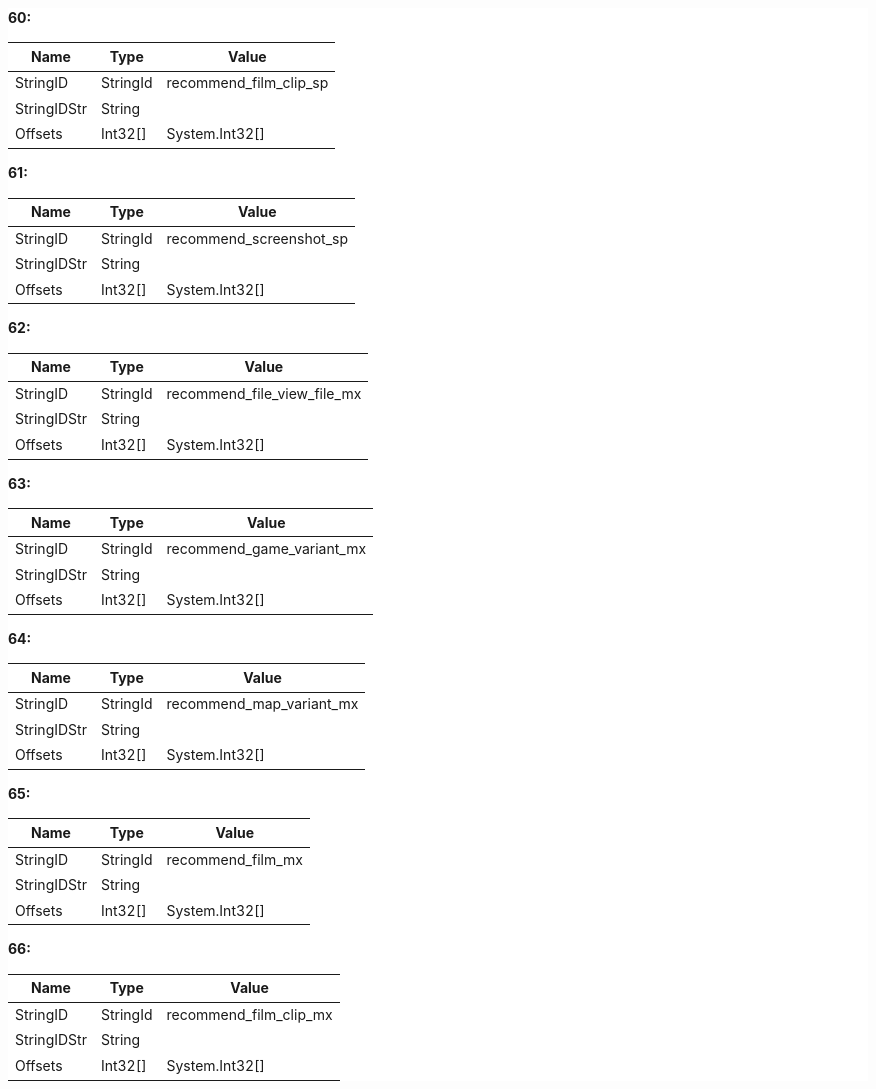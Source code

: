
**60:**

Name	| Type	| Value
---	|---	|---	|
StringID	|StringId	|recommend_film_clip_sp
StringIDStr	|String	|
Offsets	|Int32[]	|System.Int32[]


**61:**

Name	| Type	| Value
---	|---	|---	|
StringID	|StringId	|recommend_screenshot_sp
StringIDStr	|String	|
Offsets	|Int32[]	|System.Int32[]


**62:**

Name	| Type	| Value
---	|---	|---	|
StringID	|StringId	|recommend_file_view_file_mx
StringIDStr	|String	|
Offsets	|Int32[]	|System.Int32[]


**63:**

Name	| Type	| Value
---	|---	|---	|
StringID	|StringId	|recommend_game_variant_mx
StringIDStr	|String	|
Offsets	|Int32[]	|System.Int32[]


**64:**

Name	| Type	| Value
---	|---	|---	|
StringID	|StringId	|recommend_map_variant_mx
StringIDStr	|String	|
Offsets	|Int32[]	|System.Int32[]


**65:**

Name	| Type	| Value
---	|---	|---	|
StringID	|StringId	|recommend_film_mx
StringIDStr	|String	|
Offsets	|Int32[]	|System.Int32[]


**66:**

Name	| Type	| Value
---	|---	|---	|
StringID	|StringId	|recommend_film_clip_mx
StringIDStr	|String	|
Offsets	|Int32[]	|System.Int32[]
